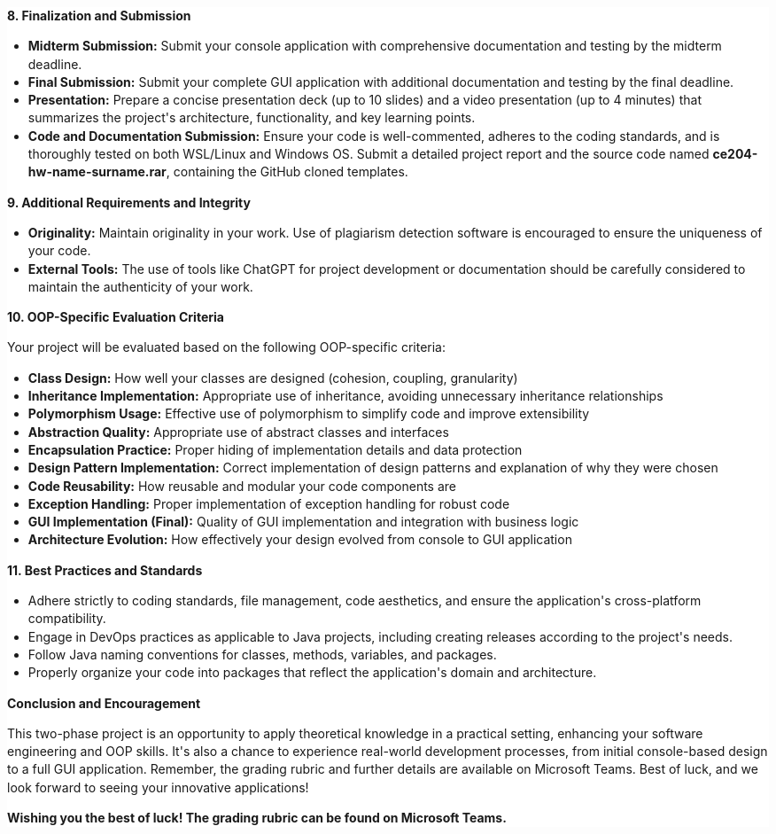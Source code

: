 **8. Finalization and Submission**

- **Midterm Submission:** Submit your console application with comprehensive documentation and testing by the midterm deadline.
- **Final Submission:** Submit your complete GUI application with additional documentation and testing by the final deadline.
- **Presentation:** Prepare a concise presentation deck (up to 10 slides) and a video presentation (up to 4 minutes) that summarizes the project's architecture, functionality, and key learning points.
- **Code and Documentation Submission:** Ensure your code is well-commented, adheres to the coding standards, and is thoroughly tested on both WSL/Linux and Windows OS. Submit a detailed project report and the source code named **ce204-hw-name-surname.rar**, containing the GitHub cloned templates.

**9. Additional Requirements and Integrity**

- **Originality:** Maintain originality in your work. Use of plagiarism detection software is encouraged to ensure the uniqueness of your code.
- **External Tools:** The use of tools like ChatGPT for project development or documentation should be carefully considered to maintain the authenticity of your work.

**10. OOP-Specific Evaluation Criteria**

Your project will be evaluated based on the following OOP-specific criteria:

- **Class Design:** How well your classes are designed (cohesion, coupling, granularity)
- **Inheritance Implementation:** Appropriate use of inheritance, avoiding unnecessary inheritance relationships
- **Polymorphism Usage:** Effective use of polymorphism to simplify code and improve extensibility
- **Abstraction Quality:** Appropriate use of abstract classes and interfaces
- **Encapsulation Practice:** Proper hiding of implementation details and data protection
- **Design Pattern Implementation:** Correct implementation of design patterns and explanation of why they were chosen
- **Code Reusability:** How reusable and modular your code components are
- **Exception Handling:** Proper implementation of exception handling for robust code
- **GUI Implementation (Final):** Quality of GUI implementation and integration with business logic
- **Architecture Evolution:** How effectively your design evolved from console to GUI application

**11. Best Practices and Standards**

- Adhere strictly to coding standards, file management, code aesthetics, and ensure the application's cross-platform compatibility.
- Engage in DevOps practices as applicable to Java projects, including creating releases according to the project's needs.
- Follow Java naming conventions for classes, methods, variables, and packages.
- Properly organize your code into packages that reflect the application's domain and architecture.

**Conclusion and Encouragement**

This two-phase project is an opportunity to apply theoretical knowledge in a practical setting, enhancing your software engineering and OOP skills. It's also a chance to experience real-world development processes, from initial console-based design to a full GUI application. Remember, the grading rubric and further details are available on Microsoft Teams. Best of luck, and we look forward to seeing your innovative applications!

**Wishing you the best of luck! The grading rubric can be found on Microsoft Teams.**
